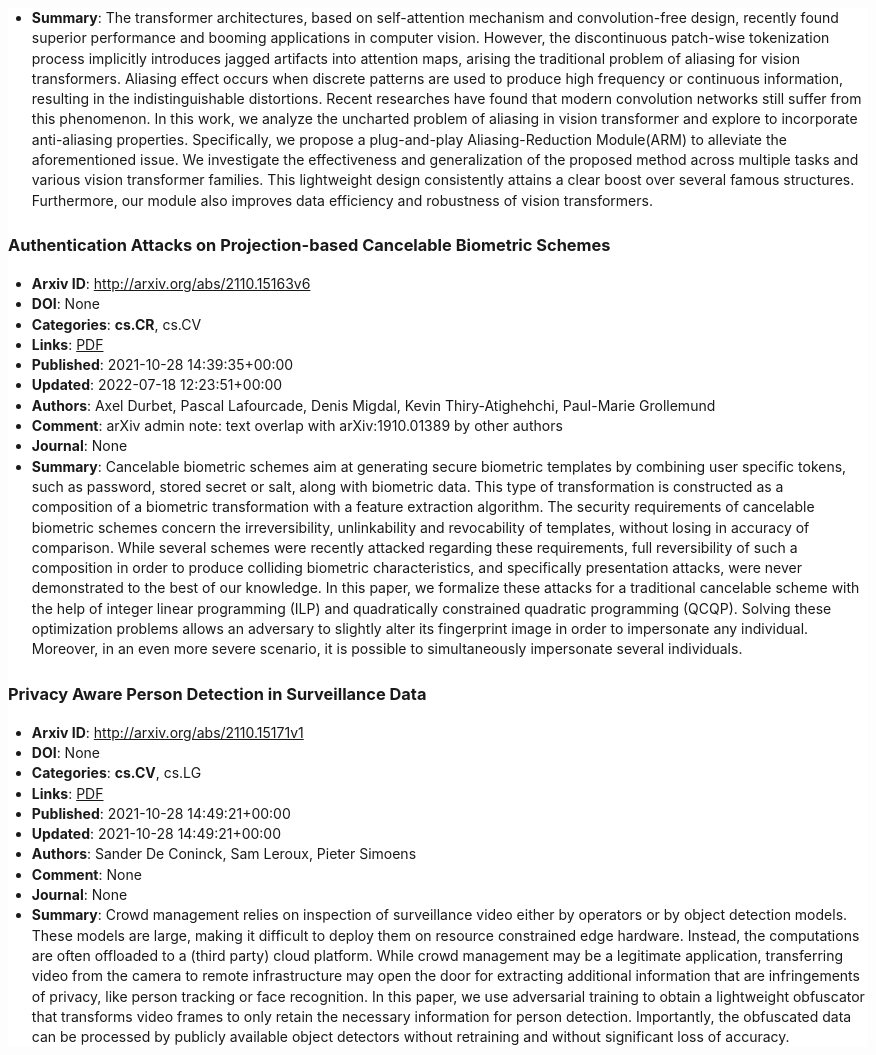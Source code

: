 - **Summary**: The transformer architectures, based on self-attention mechanism and convolution-free design, recently found superior performance and booming applications in computer vision. However, the discontinuous patch-wise tokenization process implicitly introduces jagged artifacts into attention maps, arising the traditional problem of aliasing for vision transformers. Aliasing effect occurs when discrete patterns are used to produce high frequency or continuous information, resulting in the indistinguishable distortions. Recent researches have found that modern convolution networks still suffer from this phenomenon. In this work, we analyze the uncharted problem of aliasing in vision transformer and explore to incorporate anti-aliasing properties. Specifically, we propose a plug-and-play Aliasing-Reduction Module(ARM) to alleviate the aforementioned issue. We investigate the effectiveness and generalization of the proposed method across multiple tasks and various vision transformer families. This lightweight design consistently attains a clear boost over several famous structures. Furthermore, our module also improves data efficiency and robustness of vision transformers.



### Authentication Attacks on Projection-based Cancelable Biometric Schemes
- **Arxiv ID**: http://arxiv.org/abs/2110.15163v6
- **DOI**: None
- **Categories**: **cs.CR**, cs.CV
- **Links**: [PDF](http://arxiv.org/pdf/2110.15163v6)
- **Published**: 2021-10-28 14:39:35+00:00
- **Updated**: 2022-07-18 12:23:51+00:00
- **Authors**: Axel Durbet, Pascal Lafourcade, Denis Migdal, Kevin Thiry-Atighehchi, Paul-Marie Grollemund
- **Comment**: arXiv admin note: text overlap with arXiv:1910.01389 by other authors
- **Journal**: None
- **Summary**: Cancelable biometric schemes aim at generating secure biometric templates by combining user specific tokens, such as password, stored secret or salt, along with biometric data. This type of transformation is constructed as a composition of a biometric transformation with a feature extraction algorithm. The security requirements of cancelable biometric schemes concern the irreversibility, unlinkability and revocability of templates, without losing in accuracy of comparison. While several schemes were recently attacked regarding these requirements, full reversibility of such a composition in order to produce colliding biometric characteristics, and specifically presentation attacks, were never demonstrated to the best of our knowledge. In this paper, we formalize these attacks for a traditional cancelable scheme with the help of integer linear programming (ILP) and quadratically constrained quadratic programming (QCQP). Solving these optimization problems allows an adversary to slightly alter its fingerprint image in order to impersonate any individual. Moreover, in an even more severe scenario, it is possible to simultaneously impersonate several individuals.



### Privacy Aware Person Detection in Surveillance Data
- **Arxiv ID**: http://arxiv.org/abs/2110.15171v1
- **DOI**: None
- **Categories**: **cs.CV**, cs.LG
- **Links**: [PDF](http://arxiv.org/pdf/2110.15171v1)
- **Published**: 2021-10-28 14:49:21+00:00
- **Updated**: 2021-10-28 14:49:21+00:00
- **Authors**: Sander De Coninck, Sam Leroux, Pieter Simoens
- **Comment**: None
- **Journal**: None
- **Summary**: Crowd management relies on inspection of surveillance video either by operators or by object detection models. These models are large, making it difficult to deploy them on resource constrained edge hardware. Instead, the computations are often offloaded to a (third party) cloud platform. While crowd management may be a legitimate application, transferring video from the camera to remote infrastructure may open the door for extracting additional information that are infringements of privacy, like person tracking or face recognition. In this paper, we use adversarial training to obtain a lightweight obfuscator that transforms video frames to only retain the necessary information for person detection. Importantly, the obfuscated data can be processed by publicly available object detectors without retraining and without significant loss of accuracy.
